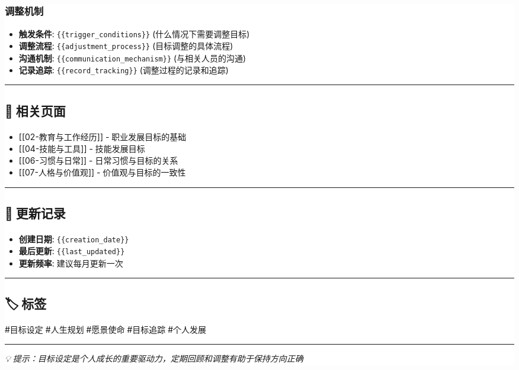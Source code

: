 ### 调整机制
- **触发条件**: `{{trigger_conditions}}` (什么情况下需要调整目标)
- **调整流程**: `{{adjustment_process}}` (目标调整的具体流程)
- **沟通机制**: `{{communication_mechanism}}` (与相关人员的沟通)
- **记录追踪**: `{{record_tracking}}` (调整过程的记录和追踪)

---

## 🔗 相关页面

- [[02-教育与工作经历]] - 职业发展目标的基础
- [[04-技能与工具]] - 技能发展目标
- [[06-习惯与日常]] - 日常习惯与目标的关系
- [[07-人格与价值观]] - 价值观与目标的一致性

---

## 📝 更新记录

- **创建日期**: `{{creation_date}}`
- **最后更新**: `{{last_updated}}`
- **更新频率**: 建议每月更新一次

---

## 🏷️ 标签

#目标设定 #人生规划 #愿景使命 #目标追踪 #个人发展

---

*💡 提示：目标设定是个人成长的重要驱动力，定期回顾和调整有助于保持方向正确* 